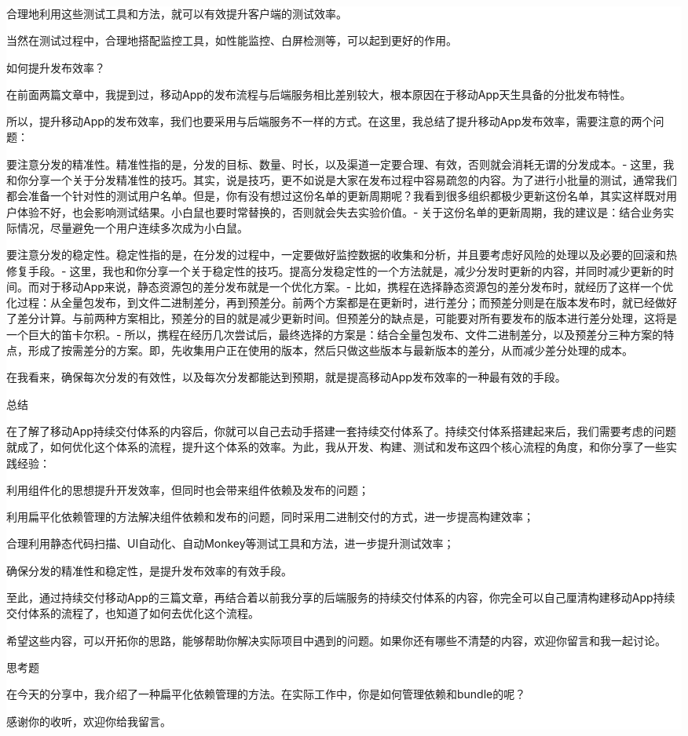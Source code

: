 
合理地利用这些测试工具和方法，就可以有效提升客户端的测试效率。

当然在测试过程中，合理地搭配监控工具，如性能监控、白屏检测等，可以起到更好的作用。

如何提升发布效率？

在前面两篇文章中，我提到过，移动App的发布流程与后端服务相比差别较大，根本原因在于移动App天生具备的分批发布特性。

所以，提升移动App的发布效率，我们也要采用与后端服务不一样的方式。在这里，我总结了提升移动App发布效率，需要注意的两个问题：


要注意分发的精准性。精准性指的是，分发的目标、数量、时长，以及渠道一定要合理、有效，否则就会消耗无谓的分发成本。-
这里，我和你分享一个关于分发精准性的技巧。其实，说是技巧，更不如说是大家在发布过程中容易疏忽的内容。为了进行小批量的测试，通常我们都会准备一个针对性的测试用户名单。但是，你有没有想过这份名单的更新周期呢？我看到很多组织都极少更新这份名单，其实这样既对用户体验不好，也会影响测试结果。小白鼠也要时常替换的，否则就会失去实验价值。-
关于这份名单的更新周期，我的建议是：结合业务实际情况，尽量避免一个用户连续多次成为小白鼠。

要注意分发的稳定性。稳定性指的是，在分发的过程中，一定要做好监控数据的收集和分析，并且要考虑好风险的处理以及必要的回滚和热修复手段。-
这里，我也和你分享一个关于稳定性的技巧。提高分发稳定性的一个方法就是，减少分发时更新的内容，并同时减少更新的时间。而对于移动App来说，静态资源包的差分发布就是一个优化方案。-
比如，携程在选择静态资源包的差分发布时，就经历了这样一个优化过程：从全量包发布，到文件二进制差分，再到预差分。前两个方案都是在更新时，进行差分；而预差分则是在版本发布时，就已经做好了差分计算。与前两种方案相比，预差分的目的就是减少更新时间。但预差分的缺点是，可能要对所有要发布的版本进行差分处理，这将是一个巨大的笛卡尔积。-
所以，携程在经历几次尝试后，最终选择的方案是：结合全量包发布、文件二进制差分，以及预差分三种方案的特点，形成了按需差分的方案。即，先收集用户正在使用的版本，然后只做这些版本与最新版本的差分，从而减少差分处理的成本。


在我看来，确保每次分发的有效性，以及每次分发都能达到预期，就是提高移动App发布效率的一种最有效的手段。

总结

在了解了移动App持续交付体系的内容后，你就可以自己去动手搭建一套持续交付体系了。持续交付体系搭建起来后，我们需要考虑的问题就成了，如何优化这个体系的流程，提升这个体系的效率。为此，我从开发、构建、测试和发布这四个核心流程的角度，和你分享了一些实践经验：


利用组件化的思想提升开发效率，但同时也会带来组件依赖及发布的问题；

利用扁平化依赖管理的方法解决组件依赖和发布的问题，同时采用二进制交付的方式，进一步提高构建效率；

合理利用静态代码扫描、UI自动化、自动Monkey等测试工具和方法，进一步提升测试效率；

确保分发的精准性和稳定性，是提升发布效率的有效手段。


至此，通过持续交付移动App的三篇文章，再结合着以前我分享的后端服务的持续交付体系的内容，你完全可以自己厘清构建移动App持续交付体系的流程了，也知道了如何去优化这个流程。

希望这些内容，可以开拓你的思路，能够帮助你解决实际项目中遇到的问题。如果你还有哪些不清楚的内容，欢迎你留言和我一起讨论。

思考题

在今天的分享中，我介绍了一种扁平化依赖管理的方法。在实际工作中，你是如何管理依赖和bundle的呢？

感谢你的收听，欢迎你给我留言。

                        
                        
                            